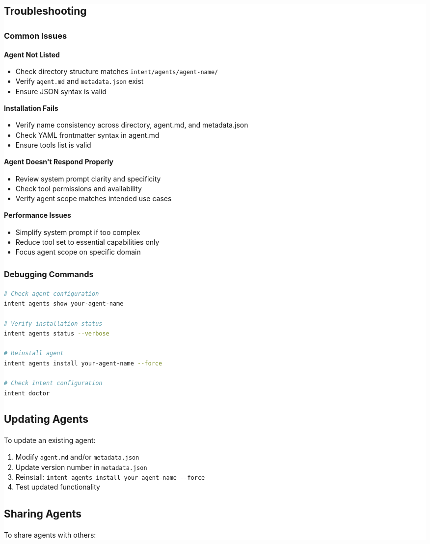 ## Troubleshooting

### Common Issues

**Agent Not Listed**
- Check directory structure matches `intent/agents/agent-name/`
- Verify `agent.md` and `metadata.json` exist
- Ensure JSON syntax is valid

**Installation Fails**
- Verify name consistency across directory, agent.md, and metadata.json
- Check YAML frontmatter syntax in agent.md
- Ensure tools list is valid

**Agent Doesn't Respond Properly**
- Review system prompt clarity and specificity
- Check tool permissions and availability
- Verify agent scope matches intended use cases

**Performance Issues**
- Simplify system prompt if too complex
- Reduce tool set to essential capabilities only
- Focus agent scope on specific domain

### Debugging Commands

```bash
# Check agent configuration
intent agents show your-agent-name

# Verify installation status
intent agents status --verbose

# Reinstall agent
intent agents install your-agent-name --force

# Check Intent configuration
intent doctor
```

## Updating Agents

To update an existing agent:

1. Modify `agent.md` and/or `metadata.json`
2. Update version number in `metadata.json`
3. Reinstall: `intent agents install your-agent-name --force`
4. Test updated functionality

## Sharing Agents

To share agents with others:
